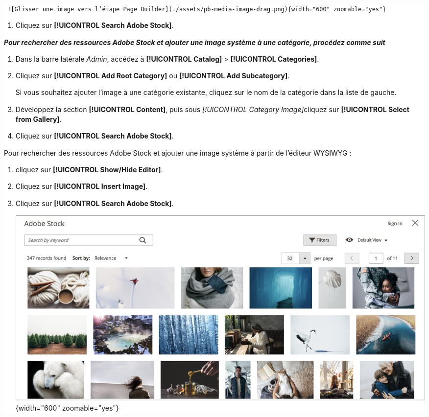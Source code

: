      ![Glisser une image vers l’étape Page Builder](./assets/pb-media-image-drag.png){width="600" zoomable="yes"}

1. Cliquez sur **[!UICONTROL Search Adobe Stock]**.

**_Pour rechercher des ressources Adobe Stock et ajouter une image système à une catégorie, procédez comme suit_**

1. Dans la barre latérale _Admin_, accédez à **[!UICONTROL Catalog]** > **[!UICONTROL Categories]**.

1. Cliquez sur **[!UICONTROL Add Root Category]** ou **[!UICONTROL Add Subcategory]**.

   Si vous souhaitez ajouter l’image à une catégorie existante, cliquez sur le nom de la catégorie dans la liste de gauche.

1. Développez la section **[!UICONTROL Content]**, puis sous _[!UICONTROL Category Image]_&#x200B;cliquez sur **[!UICONTROL Select from Gallery]**.

1. Cliquez sur **[!UICONTROL Search Adobe Stock]**.

Pour rechercher des ressources Adobe Stock et ajouter une image système à partir de l’éditeur WYSIWYG :

1. cliquez sur **[!UICONTROL Show/Hide Editor]**.

1. Cliquez sur **[!UICONTROL Insert Image]**.

1. Cliquez sur **[!UICONTROL Search Adobe Stock]**.

   ![Résultats de la recherche Adobe Stock](./assets/adobe-stock-search-grid.png){width="600" zoomable="yes"}
